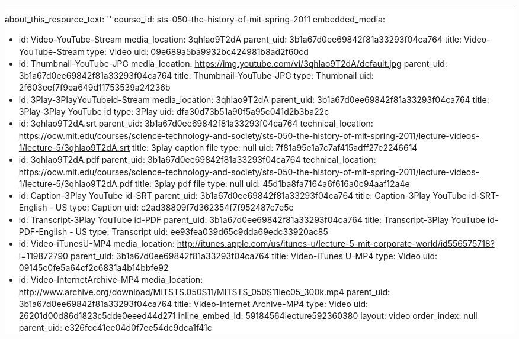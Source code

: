 ---
about_this_resource_text: ''
course_id: sts-050-the-history-of-mit-spring-2011
embedded_media:
- id: Video-YouTube-Stream
  media_location: 3qhlao9T2dA
  parent_uid: 3b1a67d0ee69842f81a33293f04ca764
  title: Video-YouTube-Stream
  type: Video
  uid: 09e689a5ba9932bc424981b8ad2f60cd
- id: Thumbnail-YouTube-JPG
  media_location: https://img.youtube.com/vi/3qhlao9T2dA/default.jpg
  parent_uid: 3b1a67d0ee69842f81a33293f04ca764
  title: Thumbnail-YouTube-JPG
  type: Thumbnail
  uid: 2f603eef7f9ea649d11753539a24236b
- id: 3Play-3PlayYouTubeid-Stream
  media_location: 3qhlao9T2dA
  parent_uid: 3b1a67d0ee69842f81a33293f04ca764
  title: 3Play-3Play YouTube id
  type: 3Play
  uid: dfa30d73b51a90f5a95c041d2b3ba22c
- id: 3qhlao9T2dA.srt
  parent_uid: 3b1a67d0ee69842f81a33293f04ca764
  technical_location: https://ocw.mit.edu/courses/science-technology-and-society/sts-050-the-history-of-mit-spring-2011/lecture-videos-1/lecture-5/3qhlao9T2dA.srt
  title: 3play caption file
  type: null
  uid: 7f81a95e1a7c7af415adff27e2246614
- id: 3qhlao9T2dA.pdf
  parent_uid: 3b1a67d0ee69842f81a33293f04ca764
  technical_location: https://ocw.mit.edu/courses/science-technology-and-society/sts-050-the-history-of-mit-spring-2011/lecture-videos-1/lecture-5/3qhlao9T2dA.pdf
  title: 3play pdf file
  type: null
  uid: 45d1ba8fa7164a6f616a0c94aaf12a4e
- id: Caption-3Play YouTube id-SRT
  parent_uid: 3b1a67d0ee69842f81a33293f04ca764
  title: Caption-3Play YouTube id-SRT-English - US
  type: Caption
  uid: c2ad38809f7d362354f7f952487c7e5c
- id: Transcript-3Play YouTube id-PDF
  parent_uid: 3b1a67d0ee69842f81a33293f04ca764
  title: Transcript-3Play YouTube id-PDF-English - US
  type: Transcript
  uid: ee93fea039d65c9dda69edc33920ac85
- id: Video-iTunesU-MP4
  media_location: http://itunes.apple.com/us/itunes-u/lecture-5-mit-corporate-world/id556575718?i=119872790
  parent_uid: 3b1a67d0ee69842f81a33293f04ca764
  title: Video-iTunes U-MP4
  type: Video
  uid: 09145c0fe5a64cf2c6831a4b14bbfe92
- id: Video-InternetArchive-MP4
  media_location: http://www.archive.org/download/MITSTS.050S11/MITSTS_050S11lec05_300k.mp4
  parent_uid: 3b1a67d0ee69842f81a33293f04ca764
  title: Video-Internet Archive-MP4
  type: Video
  uid: 26201d00d86d1823c5dde0eeed44d271
inline_embed_id: 59184564lecture592360380
layout: video
order_index: null
parent_uid: e326fcc41ee04d0f7ee54dc9dca1f41c